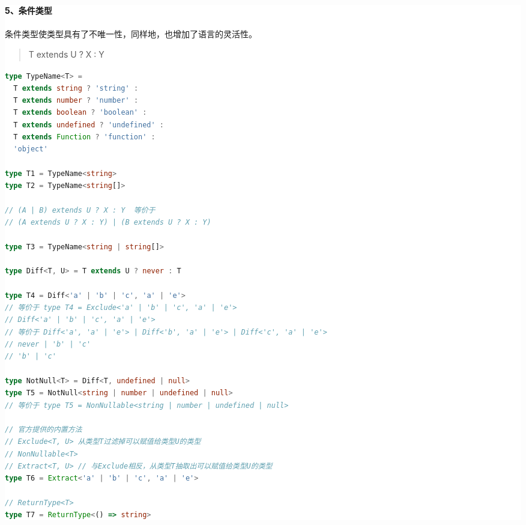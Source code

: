 ```typescript
```



####  5、条件类型
  条件类型使类型具有了不唯一性，同样地，也增加了语言的灵活性。
> T extends U ? X : Y

```typescript
type TypeName<T> =
  T extends string ? 'string' :
  T extends number ? 'number' :
  T extends boolean ? 'boolean' :
  T extends undefined ? 'undefined' :
  T extends Function ? 'function' :
  'object'

type T1 = TypeName<string>
type T2 = TypeName<string[]>

// (A | B) extends U ? X : Y  等价于
// (A extends U ? X : Y) | (B extends U ? X : Y)

type T3 = TypeName<string | string[]>

type Diff<T, U> = T extends U ? never : T

type T4 = Diff<'a' | 'b' | 'c', 'a' | 'e'>
// 等价于 type T4 = Exclude<'a' | 'b' | 'c', 'a' | 'e'>
// Diff<'a' | 'b' | 'c', 'a' | 'e'>
// 等价于 Diff<'a', 'a' | 'e'> | Diff<'b', 'a' | 'e'> | Diff<'c', 'a' | 'e'>
// never | 'b' | 'c'
// 'b' | 'c'

type NotNull<T> = Diff<T, undefined | null>
type T5 = NotNull<string | number | undefined | null>
// 等价于 type T5 = NonNullable<string | number | undefined | null>

// 官方提供的内置方法
// Exclude<T, U> 从类型T过滤掉可以赋值给类型U的类型
// NonNullable<T>
// Extract<T, U> // 与Exclude相反，从类型T抽取出可以赋值给类型U的类型
type T6 = Extract<'a' | 'b' | 'c', 'a' | 'e'>

// ReturnType<T>
type T7 = ReturnType<() => string>
```

